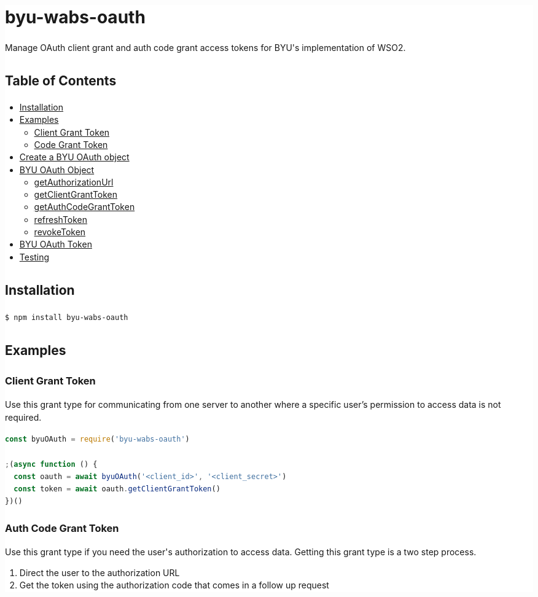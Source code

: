 # byu-wabs-oauth

Manage OAuth client grant and auth code grant access tokens for BYU's implementation of WSO2.

## Table of Contents

- [Installation](#installation)
- [Examples](#examples)
    - [Client Grant Token](#client-grant-token)
    - [Code Grant Token](#code-grant-token)
- [Create a BYU OAuth object](#create-a-byu-oauth-object)
- [BYU OAuth Object](#byu-oauth-object)
    - [getAuthorizationUrl](#getauthorizationurl)
    - [getClientGrantToken](#getclientgranttoken)
    - [getAuthCodeGrantToken](#getauthcodegranttoken)
    - [refreshToken](#refreshtoken)
    - [revokeToken](#revoketoken)
- [BYU OAuth Token](#byu-oauth-token)
- [Testing](#testing)

## Installation

```sh
$ npm install byu-wabs-oauth
```

## Examples

### Client Grant Token

Use this grant type for communicating from one server to another where a specific user’s permission to access data is
not required.

```js
const byuOAuth = require('byu-wabs-oauth')

;(async function () {
  const oauth = await byuOAuth('<client_id>', '<client_secret>')
  const token = await oauth.getClientGrantToken()
})()
```

### Auth Code Grant Token

Use this grant type if you need the user's authorization to access data. Getting this grant type is a two step process.

1. Direct the user to the authorization URL
2. Get the token using the authorization code that comes in a follow up request
